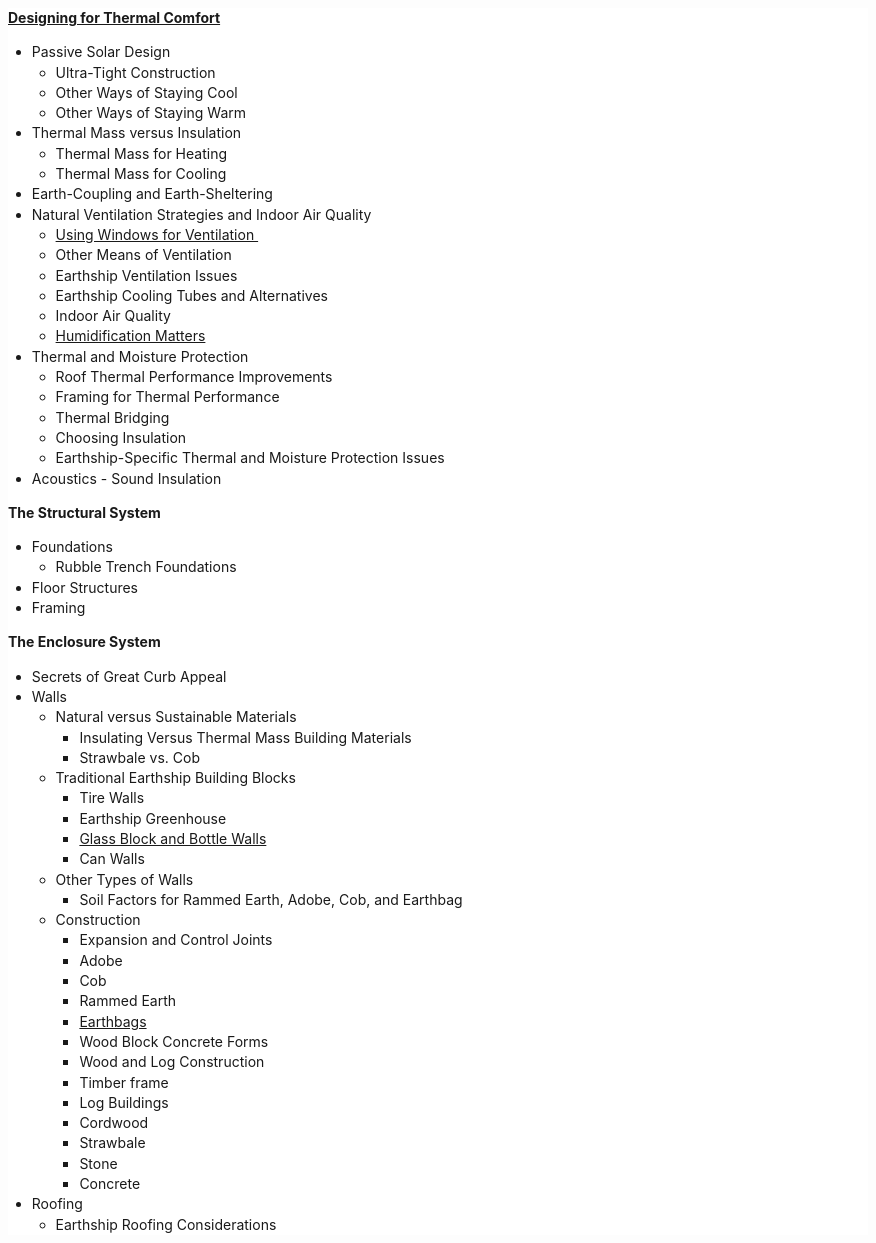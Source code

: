 **[Designing for Thermal Comfort](http://hackingtheearthship.blogspot.com/2015/04/designing-for-thermal-comfort.html)**
  - Passive Solar Design
    - Ultra-Tight Construction
    - Other Ways of Staying Cool
    - Other Ways of Staying Warm
  - Thermal Mass versus Insulation
    - Thermal Mass for Heating
    - Thermal Mass for Cooling
  - Earth-Coupling and Earth-Sheltering
  - Natural Ventilation Strategies and Indoor Air Quality
    - [Using Windows for Ventilation ](http://hackingtheearthship.blogspot.com/2015/04/using-windows-for-ventilation.html)
    - Other Means of Ventilation
    - Earthship Ventilation Issues
    - Earthship Cooling Tubes and Alternatives
    - Indoor Air Quality
    - [Humidification Matters](http://hackingtheearthship.blogspot.com/2015/04/humidification-matters.html)
  - Thermal and Moisture Protection
    - Roof Thermal Performance Improvements
    - Framing for Thermal Performance
    - Thermal Bridging
    - Choosing Insulation
    - Earthship-Specific Thermal and Moisture Protection Issues
  - Acoustics - Sound Insulation

**The Structural System**
  - Foundations
    - Rubble Trench Foundations
  - Floor Structures
  - Framing

**The Enclosure System**
  - Secrets of Great Curb Appeal
  - Walls
    - Natural versus Sustainable Materials
      - Insulating Versus Thermal Mass Building Materials
      - Strawbale vs. Cob
    - Traditional Earthship Building Blocks
      - Tire Walls
      - Earthship Greenhouse
      - [Glass Block and Bottle Walls](http://hackingtheearthship.blogspot.com/2015/01/glass-block-and-bottle-walls.html)
      - Can Walls
    - Other Types of Walls
      - Soil Factors for Rammed Earth, Adobe, Cob, and Earthbag
    - Construction
      - Expansion and Control Joints
      - Adobe
      - Cob
      - Rammed Earth
      - [Earthbags](http://hackingtheearthship.blogspot.com/2015/05/earthbags-newly-free-chapter-inspired.html)
      - Wood Block Concrete Forms
      - Wood and Log Construction
      - Timber frame
      - Log Buildings
      - Cordwood
      - Strawbale
      - Stone
      - Concrete
  - Roofing
    - Earthship Roofing Considerations